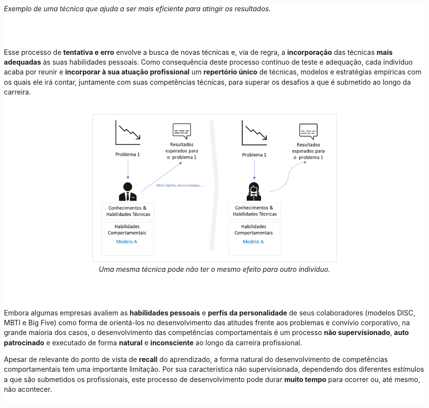   <em>Exemplo de uma técnica que ajuda a ser mais eficiente para atingir os resultados.</em>
</p><br><br>

Esse processo de **tentativa e erro** envolve a busca de novas técnicas e, via de regra, a **incorporação** das técnicas **mais adequadas** às suas habilidades pessoais. Como consequência deste processo contínuo de teste e adequação, cada indivíduo acaba por reunir e **incorporar à sua atuação profissional** um **repertório único** de técnicas, modelos e estratégias empíricas com os quais ele irá contar, juntamente com suas competências técnicas, para superar os desafios a que é submetido ao longo da carreira.<br><br>

<p align="center">
  <img src="img/learning-behavior-skills-2.png" width="500"><br>
  <em>Uma mesma técnica pode não ter o mesmo efeito para outro indivíduo.</em>
</p><br><br>

Embora algumas empresas avaliem as **habilidades pessoais** e **perfis da personalidade** de seus colaboradores (modelos DISC, MBTI e Big Five) como forma de orientá-los no desenvolvimento das atitudes frente aos problemas e convívio corporativo, na grande maioria dos casos, o desenvolvimento das competências comportamentais é um processo **não supervisionado**, **auto patrocinado** e executado de forma **natural** e **inconsciente** ao longo da carreira profissional. 

Apesar de relevante do ponto de vista de **recall** do aprendizado, a forma natural do desenvolvimento de competências comportamentais tem uma importante limitação. Por sua característica não supervisionada, dependendo dos diferentes estímulos a que são submetidos os profissionais, este processo de desenvolvimento pode durar **muito tempo** para ocorrer ou, até mesmo, não acontecer. <br><br>

<p align="center">